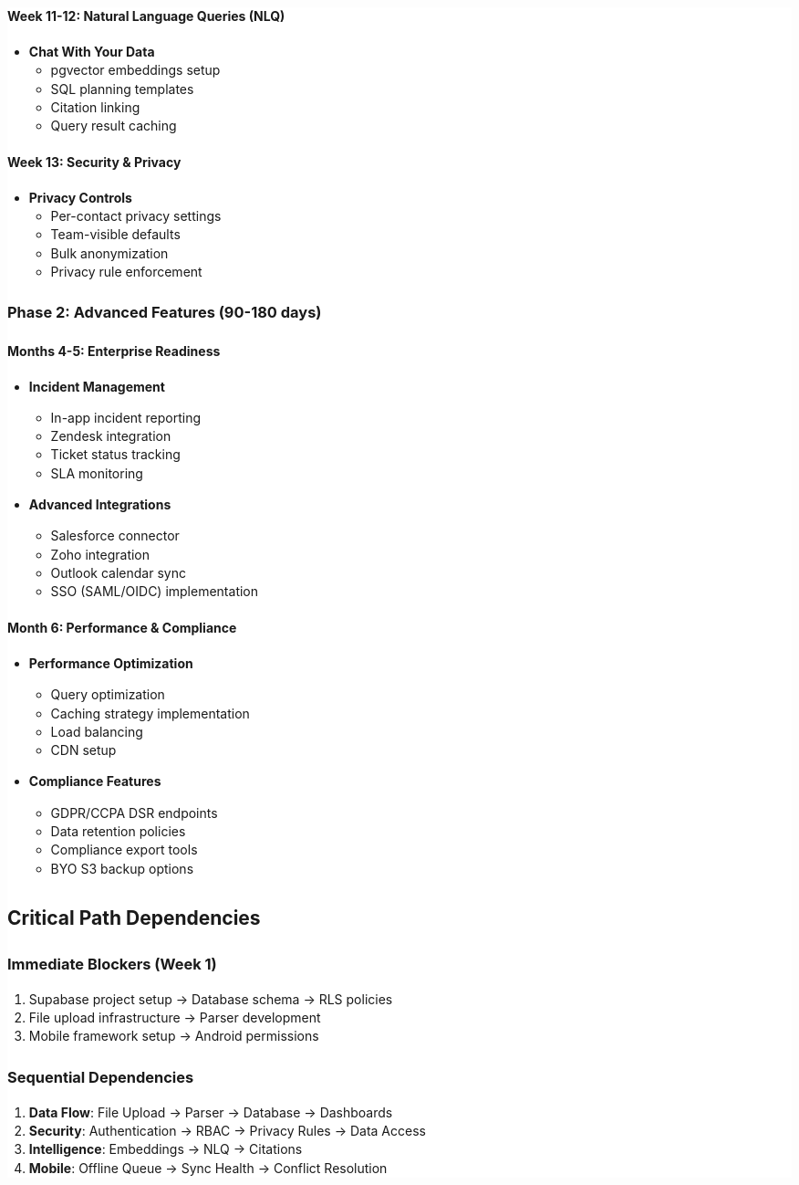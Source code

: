 #### Week 11-12: Natural Language Queries (NLQ)
- **Chat With Your Data**
  - pgvector embeddings setup
  - SQL planning templates
  - Citation linking
  - Query result caching

#### Week 13: Security & Privacy
- **Privacy Controls**
  - Per-contact privacy settings
  - Team-visible defaults
  - Bulk anonymization
  - Privacy rule enforcement

### Phase 2: Advanced Features (90-180 days)

#### Months 4-5: Enterprise Readiness
- **Incident Management**
  - In-app incident reporting
  - Zendesk integration
  - Ticket status tracking
  - SLA monitoring

- **Advanced Integrations**
  - Salesforce connector
  - Zoho integration
  - Outlook calendar sync
  - SSO (SAML/OIDC) implementation

#### Month 6: Performance & Compliance
- **Performance Optimization**
  - Query optimization
  - Caching strategy implementation
  - Load balancing
  - CDN setup

- **Compliance Features**
  - GDPR/CCPA DSR endpoints
  - Data retention policies
  - Compliance export tools
  - BYO S3 backup options

## Critical Path Dependencies

### Immediate Blockers (Week 1)
1. Supabase project setup → Database schema → RLS policies
2. File upload infrastructure → Parser development
3. Mobile framework setup → Android permissions

### Sequential Dependencies
1. **Data Flow**: File Upload → Parser → Database → Dashboards
2. **Security**: Authentication → RBAC → Privacy Rules → Data Access
3. **Intelligence**: Embeddings → NLQ → Citations
4. **Mobile**: Offline Queue → Sync Health → Conflict Resolution
